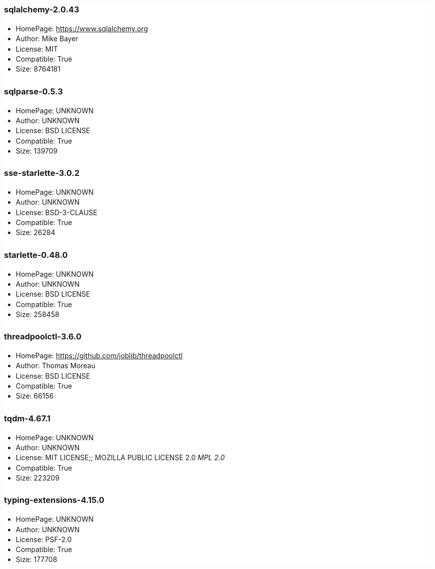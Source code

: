 ### sqlalchemy-2.0.43

- HomePage: https://www.sqlalchemy.org
- Author: Mike Bayer
- License: MIT
- Compatible: True
- Size: 8764181

### sqlparse-0.5.3

- HomePage: UNKNOWN
- Author: UNKNOWN
- License: BSD LICENSE
- Compatible: True
- Size: 139709

### sse-starlette-3.0.2

- HomePage: UNKNOWN
- Author: UNKNOWN
- License: BSD-3-CLAUSE
- Compatible: True
- Size: 26284

### starlette-0.48.0

- HomePage: UNKNOWN
- Author: UNKNOWN
- License: BSD LICENSE
- Compatible: True
- Size: 258458

### threadpoolctl-3.6.0

- HomePage: https://github.com/joblib/threadpoolctl
- Author: Thomas Moreau
- License: BSD LICENSE
- Compatible: True
- Size: 66156

### tqdm-4.67.1

- HomePage: UNKNOWN
- Author: UNKNOWN
- License: MIT LICENSE;; MOZILLA PUBLIC LICENSE 2.0 _MPL 2.0_
- Compatible: True
- Size: 223209

### typing-extensions-4.15.0

- HomePage: UNKNOWN
- Author: UNKNOWN
- License: PSF-2.0
- Compatible: True
- Size: 177708
